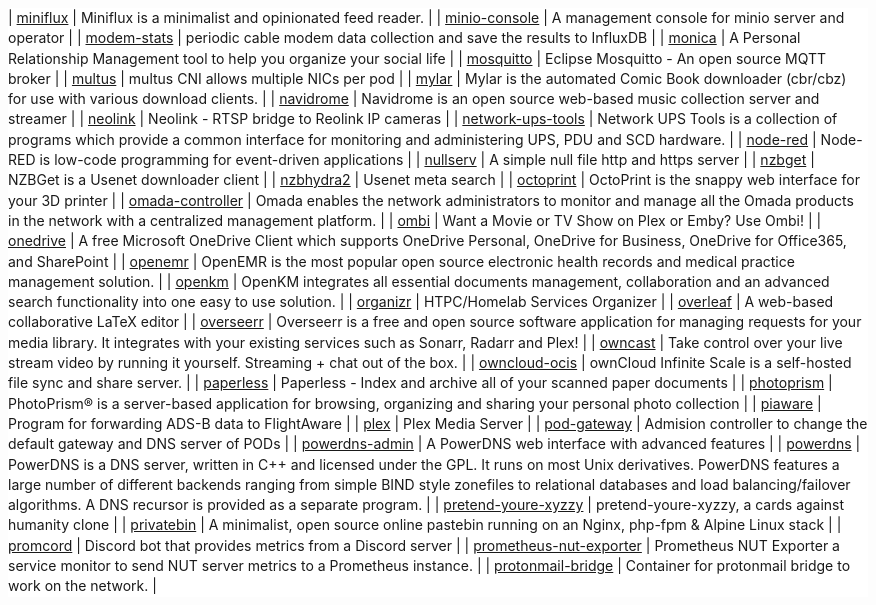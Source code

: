 | [miniflux](stable/miniflux) | Miniflux is a minimalist and opinionated feed reader. |
| [minio-console](stable/minio-console) | A management console for minio server and operator |
| [modem-stats](stable/modem-stats) | periodic cable modem data collection and save the results to InfluxDB |
| [monica](stable/monica) | A Personal Relationship Management tool to help you organize your social life |
| [mosquitto](stable/mosquitto) | Eclipse Mosquitto - An open source MQTT broker |
| [multus](stable/multus) | multus CNI allows multiple NICs per pod |
| [mylar](stable/mylar) | Mylar is the automated Comic Book downloader (cbr/cbz) for use with various download clients. |
| [navidrome](stable/navidrome) | Navidrome is an open source web-based music collection server and streamer |
| [neolink](stable/neolink) | Neolink - RTSP bridge to Reolink IP cameras |
| [network-ups-tools](stable/network-ups-tools) | Network UPS Tools is a collection of programs which provide a common interface for monitoring and administering UPS, PDU and SCD hardware. |
| [node-red](stable/node-red) | Node-RED is low-code programming for event-driven applications |
| [nullserv](stable/nullserv) | A simple null file http and https server |
| [nzbget](stable/nzbget) | NZBGet is a Usenet downloader client |
| [nzbhydra2](stable/nzbhydra2) | Usenet meta search |
| [octoprint](stable/octoprint) | OctoPrint is the snappy web interface for your 3D printer |
| [omada-controller](stable/omada-controller) | Omada enables the network administrators to monitor and manage all the Omada products in the network with a centralized management platform. |
| [ombi](stable/ombi) | Want a Movie or TV Show on Plex or Emby? Use Ombi! |
| [onedrive](stable/onedrive) | A free Microsoft OneDrive Client which supports OneDrive Personal, OneDrive for Business, OneDrive for Office365, and SharePoint |
| [openemr](stable/openemr) | OpenEMR is the most popular open source electronic health records and medical practice management solution. |
| [openkm](stable/openkm) | OpenKM integrates all essential documents management, collaboration and an advanced search functionality into one easy to use solution. |
| [organizr](stable/organizr) | HTPC/Homelab Services Organizer |
| [overleaf](stable/overleaf) | A web-based collaborative LaTeX editor |
| [overseerr](stable/overseerr) | Overseerr is a free and open source software application for managing requests for your media library. It integrates with your existing services such as Sonarr, Radarr and Plex! |
| [owncast](stable/owncast) | Take control over your live stream video by running it yourself. Streaming + chat out of the box. |
| [owncloud-ocis](stable/owncloud-ocis) | ownCloud Infinite Scale is a self-hosted file sync and share server. |
| [paperless](stable/paperless) | Paperless - Index and archive all of your scanned paper documents |
| [photoprism](stable/photoprism) | PhotoPrism® is a server-based application for browsing, organizing and sharing your personal photo collection |
| [piaware](stable/piaware) | Program for forwarding ADS-B data to FlightAware |
| [plex](stable/plex) | Plex Media Server |
| [pod-gateway](stable/pod-gateway) | Admision controller to change the default gateway and DNS server of PODs |
| [powerdns-admin](stable/powerdns-admin) | A PowerDNS web interface with advanced features |
| [powerdns](stable/powerdns) | PowerDNS is a DNS server, written in C++ and licensed under the GPL. It runs on most Unix derivatives. PowerDNS features a large number of different backends ranging from simple BIND style zonefiles to relational databases and load balancing/failover algorithms. A DNS recursor is provided as a separate program. |
| [pretend-youre-xyzzy](stable/pretend-youre-xyzzy) | pretend-youre-xyzzy, a cards against humanity clone |
| [privatebin](stable/privatebin) | A minimalist, open source online pastebin running on an Nginx, php-fpm & Alpine Linux stack |
| [promcord](stable/promcord) | Discord bot that provides metrics from a Discord server |
| [prometheus-nut-exporter](stable/prometheus-nut-exporter) | Prometheus NUT Exporter a service monitor to send NUT server metrics to a Prometheus instance. |
| [protonmail-bridge](stable/protonmail-bridge) | Container for protonmail bridge to work on the network. |